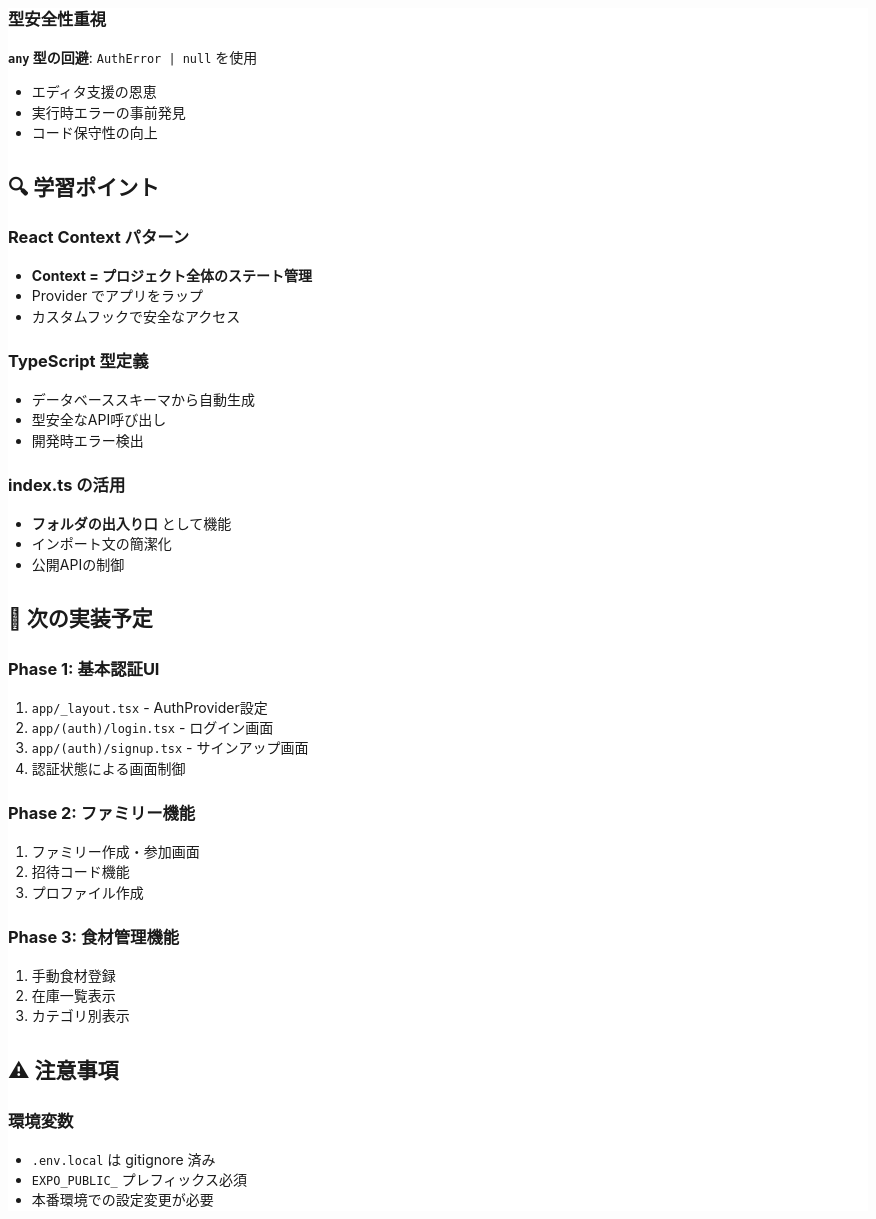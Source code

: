 ### 型安全性重視
**`any` 型の回避**: `AuthError | null` を使用
- エディタ支援の恩恵
- 実行時エラーの事前発見
- コード保守性の向上

## 🔍 学習ポイント

### React Context パターン
- **Context = プロジェクト全体のステート管理**
- Provider でアプリをラップ
- カスタムフックで安全なアクセス

### TypeScript 型定義
- データベーススキーマから自動生成
- 型安全なAPI呼び出し
- 開発時エラー検出

### index.ts の活用
- **フォルダの出入り口** として機能
- インポート文の簡潔化
- 公開APIの制御

## 🚀 次の実装予定

### Phase 1: 基本認証UI
1. `app/_layout.tsx` - AuthProvider設定
2. `app/(auth)/login.tsx` - ログイン画面
3. `app/(auth)/signup.tsx` - サインアップ画面
4. 認証状態による画面制御

### Phase 2: ファミリー機能
1. ファミリー作成・参加画面
2. 招待コード機能
3. プロファイル作成

### Phase 3: 食材管理機能
1. 手動食材登録
2. 在庫一覧表示
3. カテゴリ別表示

## ⚠️ 注意事項

### 環境変数
- `.env.local` は gitignore 済み
- `EXPO_PUBLIC_` プレフィックス必須
- 本番環境での設定変更が必要
